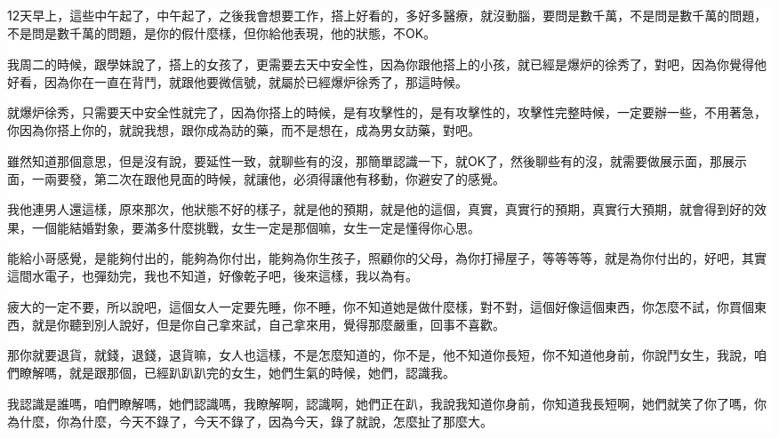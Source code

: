 12天早上，這些中午起了，中午起了，之後我會想要工作，搭上好看的，多好多醫療，就沒動腦，要問是數千萬，不是問是數千萬的問題，不是問是數千萬的問題，是你的假什麼樣，但你給他表現，他的狀態，不OK。

我周二的時候，跟學妹說了，搭上的女孩了，更需要去天中安全性，因為你跟他搭上的小孩，就已經是爆炉的徐秀了，對吧，因為你覺得他好看，因為你在一直在背鬥，就跟他要微信號，就屬於已經爆炉徐秀了，那這時候。

就爆炉徐秀，只需要天中安全性就完了，因為你搭上的時候，是有攻擊性的，是有攻擊性的，攻擊性完整時候，一定要辦一些，不用著急，你因為你搭上你的，就說我想，跟你成為訪的藥，而不是想在，成為男女訪藥，對吧。

雖然知道那個意思，但是沒有說，要延性一致，就聊些有的沒，那簡單認識一下，就OK了，然後聊些有的沒，就需要做展示面，那展示面，一兩要發，第二次在跟他見面的時候，就讓他，必須得讓他有移動，你避安了的感覺。

我他連男人還這樣，原來那次，他狀態不好的樣子，就是他的預期，就是他的這個，真實，真實行的預期，真實行大預期，就會得到好的效果，一個能結婚對象，要滿多什麼挑戰，女生一定是那個嘛，女生一定是懂得你心思。

能給小哥感覺，是能夠付出的，能夠為你付出，能夠為你生孩子，照顧你的父母，為你打掃屋子，等等等等，就是為你付出的，好吧，其實這間水電子，也彈劾完，我也不知道，好像乾子吧，後來這樣，我以為有。

疲大的一定不要，所以說吧，這個女人一定要先睡，你不睡，你不知道她是做什麼樣，對不對，這個好像這個東西，你怎麼不試，你買個東西，就是你聽到別人說好，但是你自己拿來試，自己拿來用，覺得那麼嚴重，回事不喜歡。

那你就要退貨，就錢，退錢，退貨嘛，女人也這樣，不是怎麼知道的，你不是，他不知道你長短，你不知道他身前，你說鬥女生，我說，咱們瞭解嗎，就是跟那個，已經趴趴趴完的女生，她們生氣的時候，她們，認識我。

我認識是誰嗎，咱們瞭解嗎，她們認識嗎，我瞭解啊，認識啊，她們正在趴，我說我知道你身前，你知道我長短啊，她們就笑了你了嗎，你為什麼，你為什麼，今天不錄了，今天不錄了，因為今天，錄了就說，怎麼扯了那麼大。

